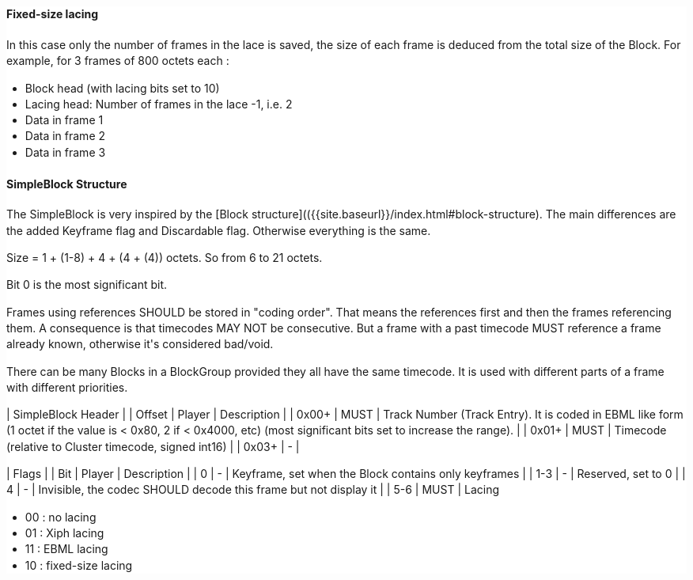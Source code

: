 #### Fixed-size lacing

In this case only the number of frames in the lace is saved, the size of each frame is deduced from the total size of the Block. For example, for 3 frames of 800 octets each :

*   Block head (with lacing bits set to 10)
*   Lacing head: Number of frames in the lace -1, i.e. 2
*   Data in frame 1
*   Data in frame 2
*   Data in frame 3


#### SimpleBlock Structure

The SimpleBlock is very inspired by the [Block structure](({{site.baseurl}}/index.html#block-structure). The main differences are the added Keyframe flag and Discardable flag. Otherwise everything is the same.

Size = 1 + (1-8) + 4 + (4 + (4)) octets. So from 6 to 21 octets.

Bit 0 is the most significant bit.

Frames using references SHOULD be stored in "coding order". That means the references first and then the frames referencing them. A consequence is that timecodes MAY NOT be consecutive. But a frame with a past timecode MUST reference a frame already known, otherwise it's considered bad/void.

There can be many Blocks in a BlockGroup provided they all have the same timecode. It is used with different parts of a frame with different priorities.



| SimpleBlock Header |
| Offset | Player | Description |
| 0x00+ | MUST | Track Number (Track Entry). It is coded in EBML like form (1 octet if the value is < 0x80, 2 if < 0x4000, etc) (most significant bits set to increase the range). |
| 0x01+ | MUST | Timecode (relative to Cluster timecode, signed int16) |
| 0x03+ | - | 

| Flags |
| Bit | Player | Description |
| 0 | - | Keyframe, set when the Block contains only keyframes |
| 1-3 | - | Reserved, set to 0 |
| 4 | - | Invisible, the codec SHOULD decode this frame but not display it |
| 5-6 | MUST | Lacing

*   00 : no lacing
*   01 : Xiph lacing
*   11 : EBML lacing
*   10 : fixed-size lacing
